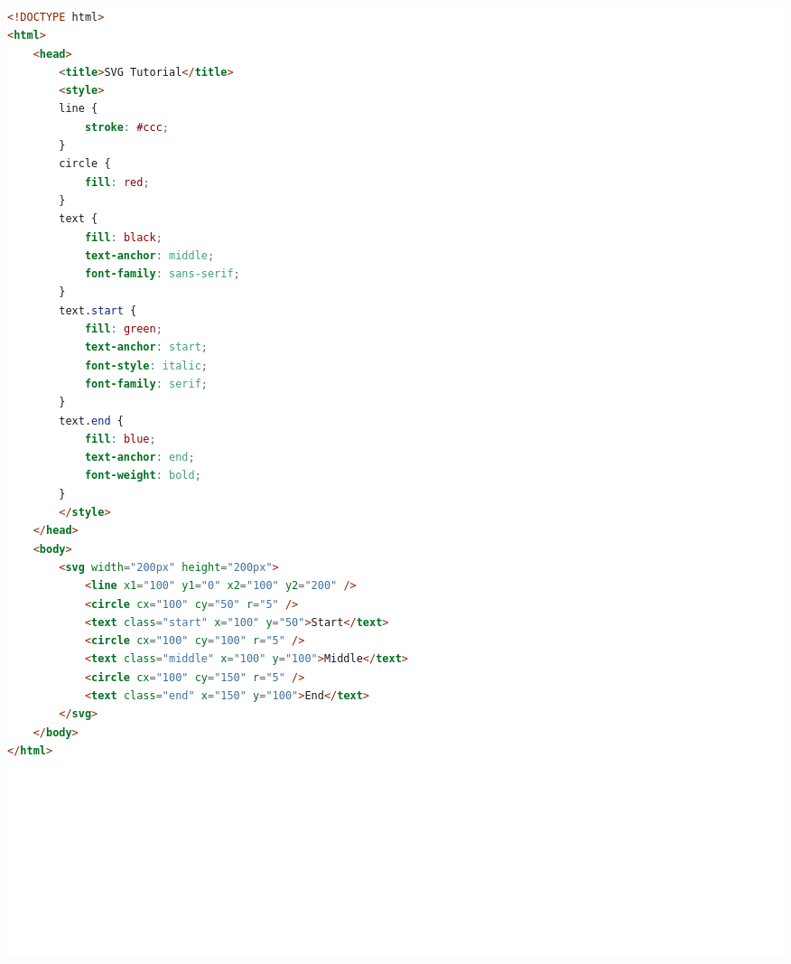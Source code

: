 ```html
<!DOCTYPE html>
<html>
    <head>
        <title>SVG Tutorial</title>
        <style>
        line {
            stroke: #ccc;
        }
        circle {
            fill: red;
        }
        text {
            fill: black;
            text-anchor: middle;
            font-family: sans-serif;
        }
        text.start {
            fill: green;
            text-anchor: start;
            font-style: italic;
            font-family: serif;
        }
        text.end {
            fill: blue;
            text-anchor: end;
            font-weight: bold;
        }
        </style>
    </head>
    <body>
        <svg width="200px" height="200px">
            <line x1="100" y1="0" x2="100" y2="200" />
            <circle cx="100" cy="50" r="5" />
            <text class="start" x="100" y="50">Start</text>
            <circle cx="100" cy="100" r="5" />
            <text class="middle" x="100" y="100">Middle</text>
            <circle cx="100" cy="150" r="5" />
            <text class="end" x="150" y="100">End</text>
        </svg>
    </body>
</html>
```

<svg id="example14" width="200px" height="200px">
    <style>
    #example14 line {
        stroke: #ccc;
    }
    #example14 circle {
        fill: red;
        stroke: none;
    }
    #example14 text {
        fill: black;
        text-anchor: middle;
        font-size: 2em;
        font-family: sans-serif;
    }
    #example14 text.start {
        fill: green;
        text-anchor: start;
        font-style: italic;
        font-family: serif;